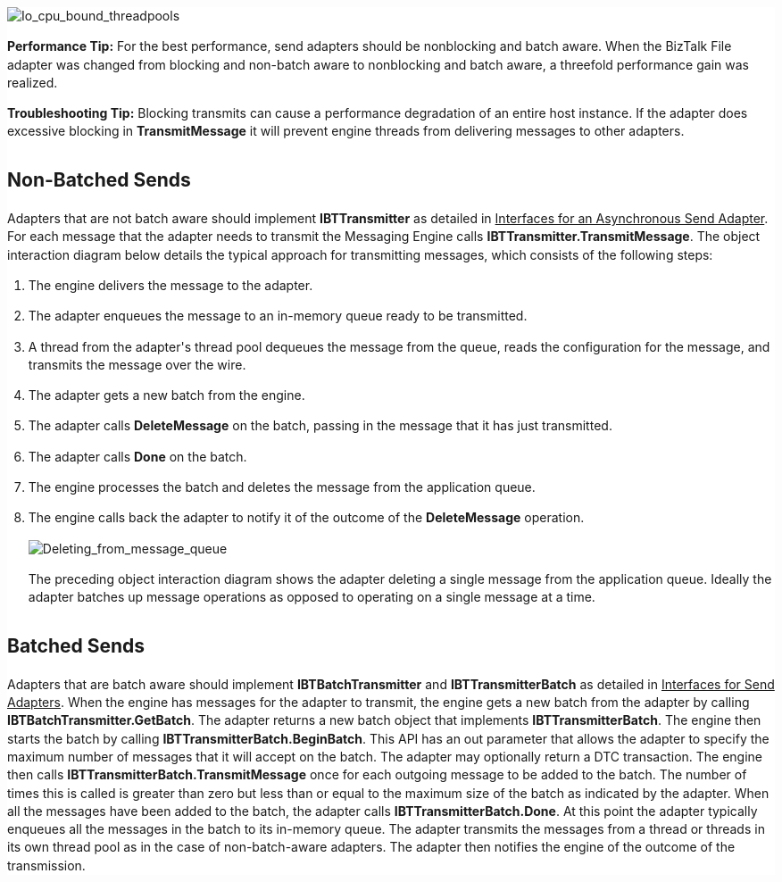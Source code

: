  ![](../core/media/io-cpu-bound-threadpools.gif "Io_cpu_bound_threadpools")  

 **Performance Tip:** For the best performance, send adapters should be nonblocking and batch aware. When the BizTalk File adapter was changed from blocking and non-batch aware to nonblocking and batch aware, a threefold performance gain was realized.  

 **Troubleshooting Tip:** Blocking transmits can cause a performance degradation of an entire host instance. If the adapter does excessive blocking in **TransmitMessage** it will prevent engine threads from delivering messages to other adapters.  

## Non-Batched Sends  
 Adapters that are not batch aware should implement **IBTTransmitter** as detailed in [Interfaces for an Asynchronous Send Adapter](../core/interfaces-for-an-asynchronous-send-adapter.md). For each message that the adapter needs to transmit the Messaging Engine calls **IBTTransmitter.TransmitMessage**. The object interaction diagram below details the typical approach for transmitting messages, which consists of the following steps:  

1. The engine delivers the message to the adapter.  

2. The adapter enqueues the message to an in-memory queue ready to be transmitted.  

3. A thread from the adapter's thread pool dequeues the message from the queue, reads the configuration for the message, and transmits the message over the wire.  

4. The adapter gets a new batch from the engine.  

5. The adapter calls **DeleteMessage** on the batch, passing in the message that it has just transmitted.  

6. The adapter calls **Done** on the batch.  

7. The engine processes the batch and deletes the message from the application queue.  

8. The engine calls back the adapter to notify it of the outcome of the **DeleteMessage** operation.  

   ![](../core/media/deleting-from-message-queue.gif "Deleting_from_message_queue")  

   The preceding object interaction diagram shows the adapter deleting a single message from the application queue. Ideally the adapter batches up message operations as opposed to operating on a single message at a time.  

## Batched Sends  
 Adapters that are batch aware should implement **IBTBatchTransmitter** and **IBTTransmitterBatch** as detailed in [Interfaces for Send Adapters](../core/interfaces-for-send-adapters.md). When the engine has messages for the adapter to transmit, the engine gets a new batch from the adapter by calling **IBTBatchTransmitter.GetBatch**. The adapter returns a new batch object that implements **IBTTransmitterBatch**. The engine then starts the batch by calling **IBTTransmitterBatch.BeginBatch**. This API has an out parameter that allows the adapter to specify the maximum number of messages that it will accept on the batch. The adapter may optionally return a DTC transaction. The engine then calls **IBTTransmitterBatch.TransmitMessage** once for each outgoing message to be added to the batch. The number of times this is called is greater than zero but less than or equal to the maximum size of the batch as indicated by the adapter. When all the messages have been added to the batch, the adapter calls **IBTTransmitterBatch.Done**. At this point the adapter typically enqueues all the messages in the batch to its in-memory queue. The adapter transmits the messages from a thread or threads in its own thread pool as in the case of non-batch-aware adapters. The adapter then notifies the engine of the outcome of the transmission.  

